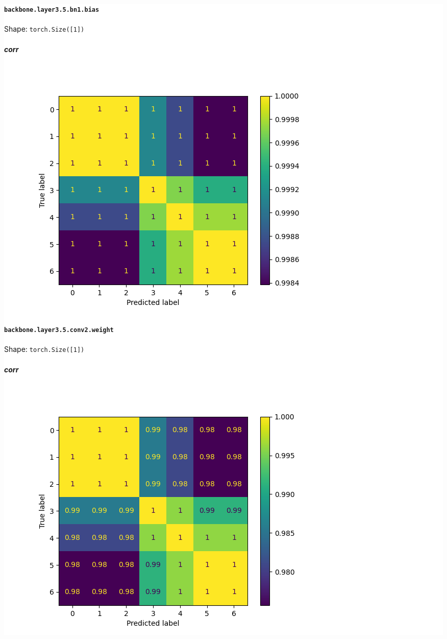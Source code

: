#### `backbone.layer3.5.bn1.bias`
Shape: `torch.Size([1])`



##### corr
![Similarities](img/sim_mat_backbone.layer3.5.bn1.bias_corr.png)

#### `backbone.layer3.5.conv2.weight`
Shape: `torch.Size([1])`



##### corr
![Similarities](img/sim_mat_backbone.layer3.5.conv2.weight_corr.png)
